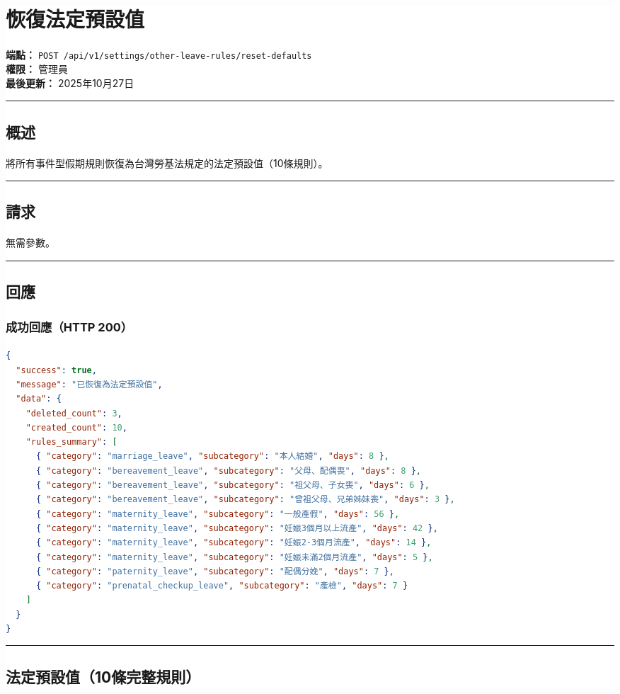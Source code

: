 # 恢復法定預設值

**端點：** `POST /api/v1/settings/other-leave-rules/reset-defaults`  
**權限：** 管理員  
**最後更新：** 2025年10月27日

---

## 概述

將所有事件型假期規則恢復為台灣勞基法規定的法定預設值（10條規則）。

---

## 請求

無需參數。

---

## 回應

### 成功回應（HTTP 200）

```json
{
  "success": true,
  "message": "已恢復為法定預設值",
  "data": {
    "deleted_count": 3,
    "created_count": 10,
    "rules_summary": [
      { "category": "marriage_leave", "subcategory": "本人結婚", "days": 8 },
      { "category": "bereavement_leave", "subcategory": "父母、配偶喪", "days": 8 },
      { "category": "bereavement_leave", "subcategory": "祖父母、子女喪", "days": 6 },
      { "category": "bereavement_leave", "subcategory": "曾祖父母、兄弟姊妹喪", "days": 3 },
      { "category": "maternity_leave", "subcategory": "一般產假", "days": 56 },
      { "category": "maternity_leave", "subcategory": "妊娠3個月以上流產", "days": 42 },
      { "category": "maternity_leave", "subcategory": "妊娠2-3個月流產", "days": 14 },
      { "category": "maternity_leave", "subcategory": "妊娠未滿2個月流產", "days": 5 },
      { "category": "paternity_leave", "subcategory": "配偶分娩", "days": 7 },
      { "category": "prenatal_checkup_leave", "subcategory": "產檢", "days": 7 }
    ]
  }
}
```

---

## 法定預設值（10條完整規則）

